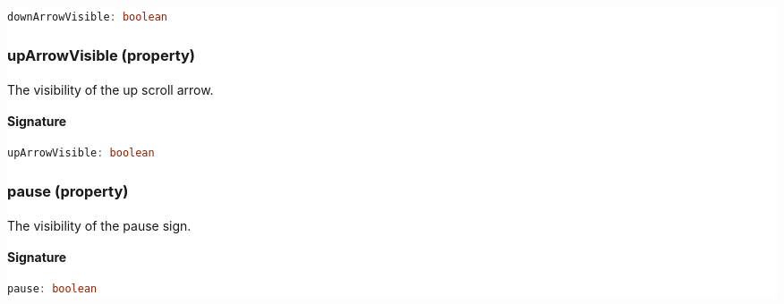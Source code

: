 ```ts
downArrowVisible: boolean
```

### upArrowVisible (property)

The visibility of the up scroll arrow.

**Signature**

```ts
upArrowVisible: boolean
```

### pause (property)

The visibility of the pause sign.

**Signature**

```ts
pause: boolean
```
